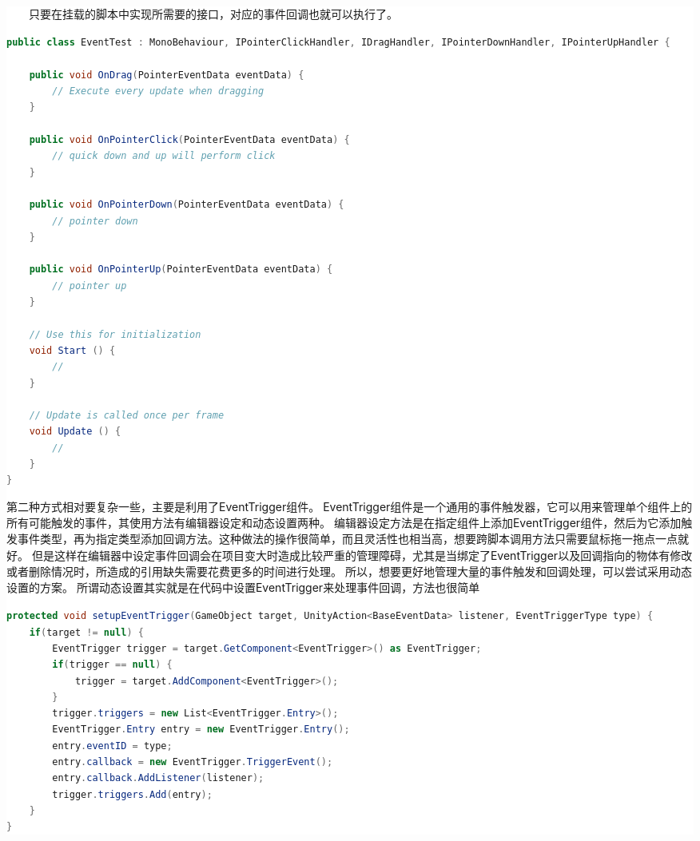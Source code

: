   只要在挂载的脚本中实现所需要的接口，对应的事件回调也就可以执行了。

```c#
public class EventTest : MonoBehaviour, IPointerClickHandler, IDragHandler, IPointerDownHandler, IPointerUpHandler {

    public void OnDrag(PointerEventData eventData) {
        // Execute every update when dragging
    }

    public void OnPointerClick(PointerEventData eventData) {
        // quick down and up will perform click
    }

    public void OnPointerDown(PointerEventData eventData) {
        // pointer down
    }

    public void OnPointerUp(PointerEventData eventData) {
        // pointer up
    }

    // Use this for initialization
    void Start () {
        //
    }

    // Update is called once per frame
    void Update () {
        //
    }
}
```

第二种方式相对要复杂一些，主要是利用了EventTrigger组件。 
EventTrigger组件是一个通用的事件触发器，它可以用来管理单个组件上的所有可能触发的事件，其使用方法有编辑器设定和动态设置两种。 
编辑器设定方法是在指定组件上添加EventTrigger组件，然后为它添加触发事件类型，再为指定类型添加回调方法。这种做法的操作很简单，而且灵活性也相当高，想要跨脚本调用方法只需要鼠标拖一拖点一点就好。 
但是这样在编辑器中设定事件回调会在项目变大时造成比较严重的管理障碍，尤其是当绑定了EventTrigger以及回调指向的物体有修改或者删除情况时，所造成的引用缺失需要花费更多的时间进行处理。 
所以，想要更好地管理大量的事件触发和回调处理，可以尝试采用动态设置的方案。 
所谓动态设置其实就是在代码中设置EventTrigger来处理事件回调，方法也很简单

```c#
protected void setupEventTrigger(GameObject target, UnityAction<BaseEventData> listener, EventTriggerType type) {
    if(target != null) {
        EventTrigger trigger = target.GetComponent<EventTrigger>() as EventTrigger;
        if(trigger == null) {
            trigger = target.AddComponent<EventTrigger>();
        }
        trigger.triggers = new List<EventTrigger.Entry>();
        EventTrigger.Entry entry = new EventTrigger.Entry();
        entry.eventID = type;
        entry.callback = new EventTrigger.TriggerEvent();
        entry.callback.AddListener(listener);
        trigger.triggers.Add(entry);
    }
}
```
